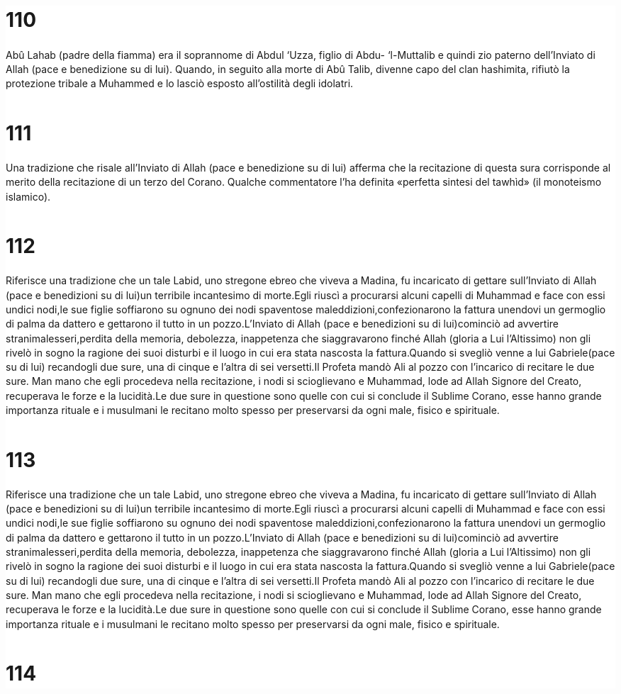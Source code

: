 # 110

Abû Lahab (padre della fiamma) era il soprannome di Abdul ‘Uzza, figlio di Abdu- ‘l-Muttalib e quindi zio paterno dell’Inviato di Allah (pace e benedizione su di lui). Quando, in seguito alla morte di Abû Talib, divenne capo del clan hashimita, rifiutò la protezione tribale a Muhammed e lo lasciò esposto all’ostilità degli idolatri.

# 111

Una tradizione che risale all’Inviato di Allah (pace e benedizione su di lui) afferma che la recitazione di questa sura corrisponde al merito della recitazione di un terzo del Corano. Qualche commentatore l’ha definita «perfetta sintesi del tawhìd» (il monoteismo islamico).

# 112

Riferisce una tradizione che un tale Labid, uno stregone ebreo che viveva a Madina, fu incaricato di gettare sull’Inviato di Allah (pace e benedizioni su di lui)un terribile incantesimo di morte.Egli riuscì a procurarsi alcuni capelli di Muhammad e face con essi undici nodi,le sue figlie soffiarono su ognuno dei nodi spaventose maleddizioni,confezionarono la fattura unendovi un germoglio di palma da dattero e gettarono il tutto in un pozzo.L’Inviato di Allah (pace e benedizioni su di lui)cominciò ad avvertire stranimalesseri,perdita della memoria, debolezza, inappetenza che siaggravarono finché Allah (gloria a Lui l’Altissimo) non gli rivelò in sogno la ragione dei suoi disturbi e il luogo in cui era stata nascosta la fattura.Quando si svegliò venne a lui Gabriele(pace su di lui) recandogli due sure, una di cinque e l’altra di sei versetti.Il Profeta mandò Ali al pozzo con l’incarico di recitare le due sure. Man mano che egli procedeva nella recitazione, i nodi si scioglievano e Muhammad, lode ad Allah Signore del Creato, recuperava le forze e la lucidità.Le due sure in questione sono quelle con cui si conclude il Sublime Corano, esse hanno grande importanza rituale e i musulmani le recitano molto spesso per preservarsi da ogni male, fisico e spirituale.

# 113

Riferisce una tradizione che un tale Labid, uno stregone ebreo che viveva a Madina, fu incaricato di gettare sull’Inviato di Allah (pace e benedizioni su di lui)un terribile incantesimo di morte.Egli riuscì a procurarsi alcuni capelli di Muhammad e face con essi undici nodi,le sue figlie soffiarono su ognuno dei nodi spaventose maleddizioni,confezionarono la fattura unendovi un germoglio di palma da dattero e gettarono il tutto in un pozzo.L’Inviato di Allah (pace e benedizioni su di lui)cominciò ad avvertire stranimalesseri,perdita della memoria, debolezza, inappetenza che siaggravarono finché Allah (gloria a Lui l’Altissimo) non gli rivelò in sogno la ragione dei suoi disturbi e il luogo in cui era stata nascosta la fattura.Quando si svegliò venne a lui Gabriele(pace su di lui) recandogli due sure, una di cinque e l’altra di sei versetti.Il Profeta mandò Ali al pozzo con l’incarico di recitare le due sure. Man mano che egli procedeva nella recitazione, i nodi si scioglievano e Muhammad, lode ad Allah Signore del Creato, recuperava le forze e la lucidità.Le due sure in questione sono quelle con cui si conclude il Sublime Corano, esse hanno grande importanza rituale e i musulmani le recitano molto spesso per preservarsi da ogni male, fisico e spirituale.

# 114



